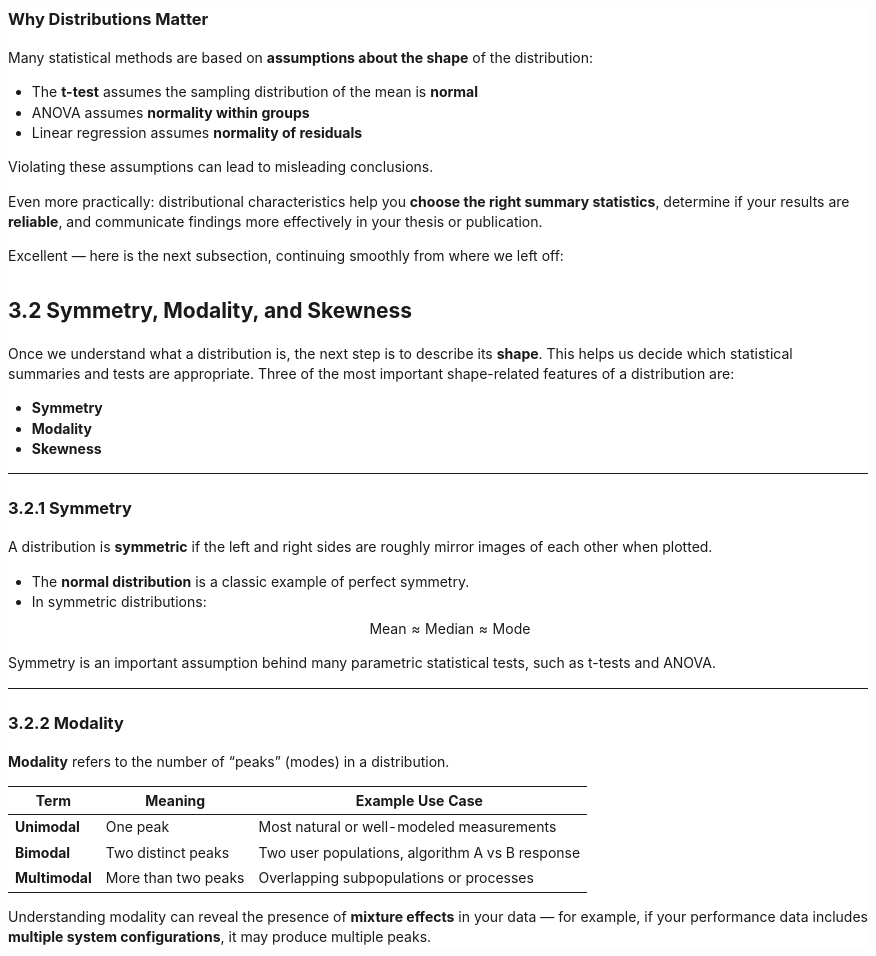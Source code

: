 ### Why Distributions Matter

Many statistical methods are based on **assumptions about the shape** of the distribution:

-   The **t-test** assumes the sampling distribution of the mean is **normal**
-   ANOVA assumes **normality within groups**
-   Linear regression assumes **normality of residuals**

Violating these assumptions can lead to misleading conclusions.

Even more practically: distributional characteristics help you **choose the right summary statistics**, determine if your results are **reliable**, and communicate findings more effectively in your thesis or publication.

Excellent — here is the next subsection, continuing smoothly from where we left off:

## 3.2 Symmetry, Modality, and Skewness

Once we understand what a distribution is, the next step is to describe its **shape**. This helps us decide which statistical summaries and tests are appropriate. Three of the most important shape-related features of a distribution are:

-   **Symmetry**
-   **Modality**
-   **Skewness**

------------------------------------------------------------------------

### 3.2.1 Symmetry

A distribution is **symmetric** if the left and right sides are roughly mirror images of each other when plotted.

-   The **normal distribution** is a classic example of perfect symmetry.
-   In symmetric distributions: $$
    \text{Mean} \approx \text{Median} \approx \text{Mode}
    $$

Symmetry is an important assumption behind many parametric statistical tests, such as t-tests and ANOVA.

------------------------------------------------------------------------

### 3.2.2 Modality

**Modality** refers to the number of “peaks” (modes) in a distribution.

| Term | Meaning | Example Use Case |
|------------------------|------------------------|------------------------|
| **Unimodal** | One peak | Most natural or well-modeled measurements |
| **Bimodal** | Two distinct peaks | Two user populations, algorithm A vs B response |
| **Multimodal** | More than two peaks | Overlapping subpopulations or processes |

Understanding modality can reveal the presence of **mixture effects** in your data — for example, if your performance data includes **multiple system configurations**, it may produce multiple peaks.
